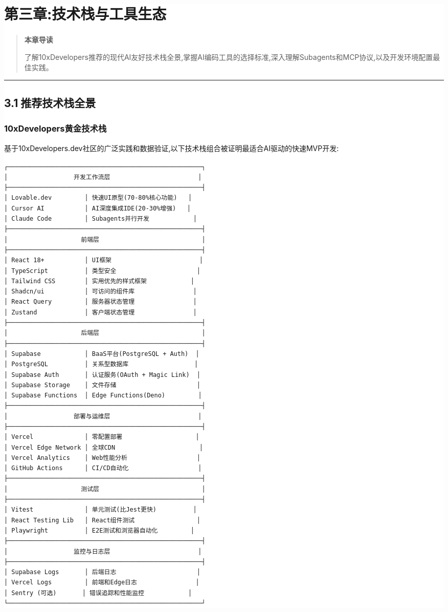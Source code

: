# 第三章:技术栈与工具生态

> **本章导读**
>
> 了解10xDevelopers推荐的现代AI友好技术栈全景,掌握AI编码工具的选择标准,深入理解Subagents和MCP协议,以及开发环境配置最佳实践。

---

## 3.1 推荐技术栈全景

### 10xDevelopers黄金技术栈

基于10xDevelopers.dev社区的广泛实践和数据验证,以下技术栈组合被证明最适合AI驱动的快速MVP开发:

```
┌─────────────────────────────────────────────────────┐
│                  开发工作流层                        │
├─────────────────────────────────────────────────────┤
│ Lovable.dev         │ 快速UI原型(70-80%核心功能)   │
│ Cursor AI           │ AI深度集成IDE(20-30%增强)   │
│ Claude Code         │ Subagents并行开发            │
├─────────────────────────────────────────────────────┤
│                    前端层                            │
├─────────────────────────────────────────────────────┤
│ React 18+           │ UI框架                        │
│ TypeScript          │ 类型安全                      │
│ Tailwind CSS        │ 实用优先的样式框架            │
│ Shadcn/ui           │ 可访问的组件库                │
│ React Query         │ 服务器状态管理                │
│ Zustand             │ 客户端状态管理                │
├─────────────────────────────────────────────────────┤
│                    后端层                            │
├─────────────────────────────────────────────────────┤
│ Supabase            │ BaaS平台(PostgreSQL + Auth)  │
│ PostgreSQL          │ 关系型数据库                  │
│ Supabase Auth       │ 认证服务(OAuth + Magic Link)  │
│ Supabase Storage    │ 文件存储                      │
│ Supabase Functions  │ Edge Functions(Deno)         │
├─────────────────────────────────────────────────────┤
│                  部署与运维层                        │
├─────────────────────────────────────────────────────┤
│ Vercel              │ 零配置部署                    │
│ Vercel Edge Network │ 全球CDN                       │
│ Vercel Analytics    │ Web性能分析                   │
│ GitHub Actions      │ CI/CD自动化                   │
├─────────────────────────────────────────────────────┤
│                    测试层                            │
├─────────────────────────────────────────────────────┤
│ Vitest              │ 单元测试(比Jest更快)          │
│ React Testing Lib   │ React组件测试                 │
│ Playwright          │ E2E测试和浏览器自动化         │
├─────────────────────────────────────────────────────┤
│                  监控与日志层                        │
├─────────────────────────────────────────────────────┤
│ Supabase Logs       │ 后端日志                      │
│ Vercel Logs         │ 前端和Edge日志                │
│ Sentry (可选)       │ 错误追踪和性能监控            │
└─────────────────────────────────────────────────────┘
```
